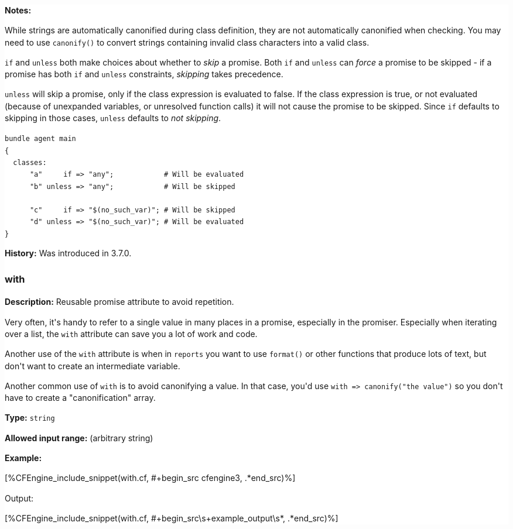 **Notes:**

While strings are automatically canonified during class definition, they are not
automatically canonified when checking. You may need to use `canonify()` to
convert strings containing invalid class characters into a valid class.

`if` and `unless` both make choices about whether to _skip_ a promise. Both
`if` and `unless` can _force_ a promise to be skipped - if a promise has both
`if` and `unless` constraints, _skipping_ takes precedence.

`unless` will skip a promise, only if the class expression is evaluated to
false. If the class expression is true, or not evaluated (because of
unexpanded variables, or unresolved function calls) it will not cause the
promise to be skipped. Since `if` defaults to skipping in those cases,
`unless` defaults to _not skipping_.

```cf3
bundle agent main
{
  classes:
      "a"     if => "any";            # Will be evaluated
      "b" unless => "any";            # Will be skipped

      "c"     if => "$(no_such_var)"; # Will be skipped
      "d" unless => "$(no_such_var)"; # Will be evaluated
}
```

**History:** Was introduced in 3.7.0.

### with

**Description:** Reusable promise attribute to avoid repetition.

Very often, it's handy to refer to a single value in many places in a promise,
especially in the promiser. Especially when iterating over a list, the `with`
attribute can save you a lot of work and code.

Another use of the `with` attribute is when in `reports` you want to use
`format()` or other functions that produce lots of text, but don't want to
create an intermediate variable.

Another common use of `with` is to avoid canonifying a value. In that case,
you'd use `with => canonify("the value")` so you don't have to create a
"canonification" array.

**Type:** `string`

**Allowed input range:** (arbitrary string)

**Example:**

[%CFEngine_include_snippet(with.cf, #\+begin_src cfengine3, .*end_src)%]

Output:

[%CFEngine_include_snippet(with.cf, #\+begin_src\s+example_output\s*, .*end_src)%]
